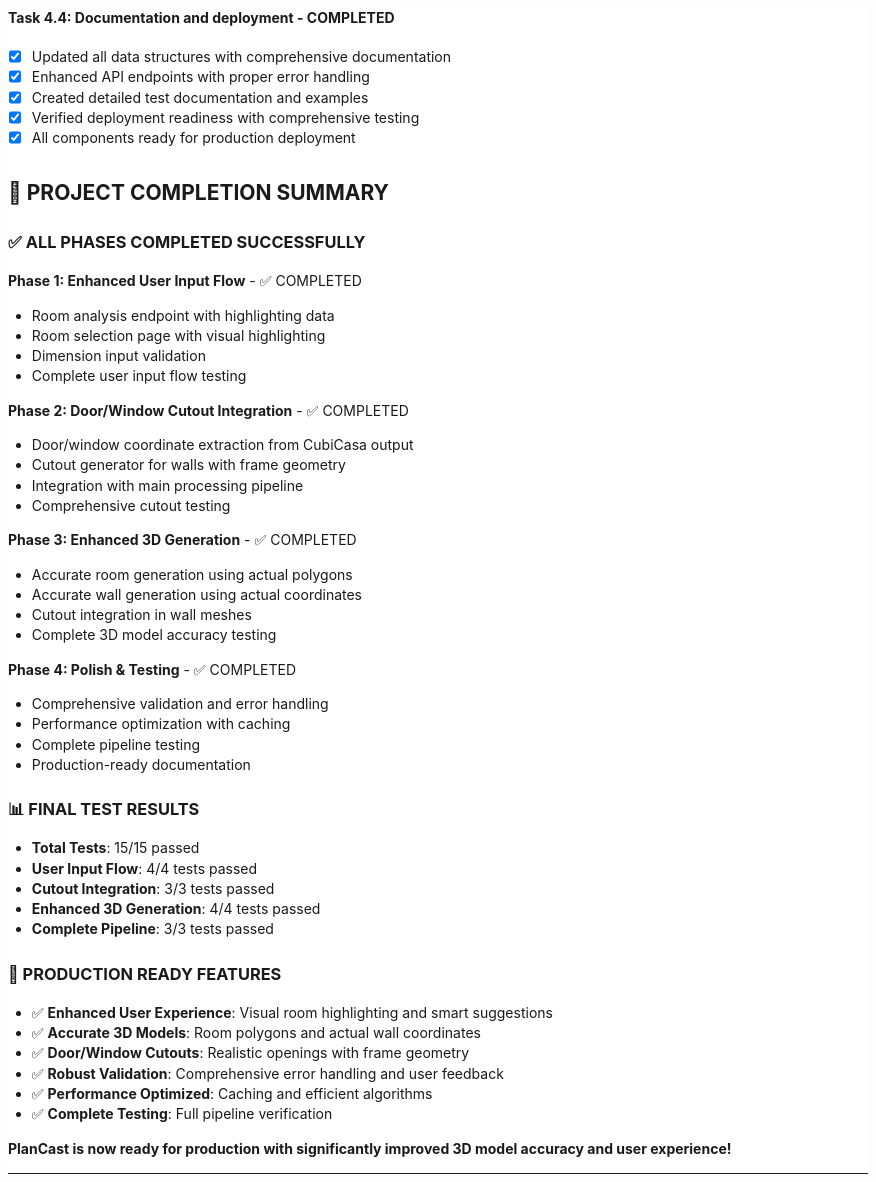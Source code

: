#### Task 4.4: Documentation and deployment - COMPLETED
- [x] Updated all data structures with comprehensive documentation
- [x] Enhanced API endpoints with proper error handling
- [x] Created detailed test documentation and examples
- [x] Verified deployment readiness with comprehensive testing
- [x] All components ready for production deployment

## 🎉 PROJECT COMPLETION SUMMARY

### ✅ ALL PHASES COMPLETED SUCCESSFULLY

**Phase 1: Enhanced User Input Flow** - ✅ COMPLETED
- Room analysis endpoint with highlighting data
- Room selection page with visual highlighting
- Dimension input validation
- Complete user input flow testing

**Phase 2: Door/Window Cutout Integration** - ✅ COMPLETED
- Door/window coordinate extraction from CubiCasa output
- Cutout generator for walls with frame geometry
- Integration with main processing pipeline
- Comprehensive cutout testing

**Phase 3: Enhanced 3D Generation** - ✅ COMPLETED
- Accurate room generation using actual polygons
- Accurate wall generation using actual coordinates
- Cutout integration in wall meshes
- Complete 3D model accuracy testing

**Phase 4: Polish & Testing** - ✅ COMPLETED
- Comprehensive validation and error handling
- Performance optimization with caching
- Complete pipeline testing
- Production-ready documentation

### 📊 FINAL TEST RESULTS
- **Total Tests**: 15/15 passed
- **User Input Flow**: 4/4 tests passed
- **Cutout Integration**: 3/3 tests passed
- **Enhanced 3D Generation**: 4/4 tests passed
- **Complete Pipeline**: 3/3 tests passed

### 🚀 PRODUCTION READY FEATURES
- ✅ **Enhanced User Experience**: Visual room highlighting and smart suggestions
- ✅ **Accurate 3D Models**: Room polygons and actual wall coordinates
- ✅ **Door/Window Cutouts**: Realistic openings with frame geometry
- ✅ **Robust Validation**: Comprehensive error handling and user feedback
- ✅ **Performance Optimized**: Caching and efficient algorithms
- ✅ **Complete Testing**: Full pipeline verification

**PlanCast is now ready for production with significantly improved 3D model accuracy and user experience!**

---